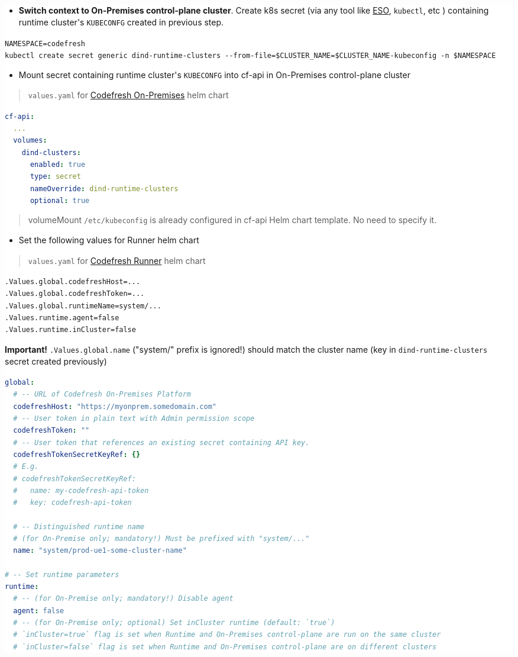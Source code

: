 - **Switch context to On-Premises control-plane cluster**. Create k8s secret (via any tool like [ESO](https://external-secrets.io/v0.4.4/), `kubectl`, etc ) containing runtime cluster's `KUBECONFG` created in previous step.

```shell
NAMESPACE=codefresh
kubectl create secret generic dind-runtime-clusters --from-file=$CLUSTER_NAME=$CLUSTER_NAME-kubeconfig -n $NAMESPACE
```

- Mount secret containing runtime cluster's `KUBECONFG` into cf-api in On-Premises control-plane cluster

> `values.yaml` for [Codefresh On-Premises](https://artifacthub.io/packages/helm/codefresh-onprem/codefresh) helm chart
```yaml
cf-api:
  ...
  volumes:
    dind-clusters:
      enabled: true
      type: secret
      nameOverride: dind-runtime-clusters
      optional: true
```
> volumeMount `/etc/kubeconfig` is already configured in cf-api Helm chart template. No need to specify it.

- Set the following values for Runner helm chart

> `values.yaml` for [Codefresh Runner](https://artifacthub.io/packages/helm/codefresh-runner/cf-runtime) helm chart

`.Values.global.codefreshHost=...` \
`.Values.global.codefreshToken=...` \
`.Values.global.runtimeName=system/...` \
`.Values.runtime.agent=false` \
`.Values.runtime.inCluster=false`

**Important!**
`.Values.global.name` ("system/" prefix is ignored!) should match the cluster name (key in `dind-runtime-clusters` secret created previously)
```yaml
global:
  # -- URL of Codefresh On-Premises Platform
  codefreshHost: "https://myonprem.somedomain.com"
  # -- User token in plain text with Admin permission scope
  codefreshToken: ""
  # -- User token that references an existing secret containing API key.
  codefreshTokenSecretKeyRef: {}
  # E.g.
  # codefreshTokenSecretKeyRef:
  #   name: my-codefresh-api-token
  #   key: codefresh-api-token

  # -- Distinguished runtime name
  # (for On-Premise only; mandatory!) Must be prefixed with "system/..."
  name: "system/prod-ue1-some-cluster-name"

# -- Set runtime parameters
runtime:
  # -- (for On-Premise only; mandatory!) Disable agent
  agent: false
  # -- (for On-Premise only; optional) Set inCluster runtime (default: `true`)
  # `inCluster=true` flag is set when Runtime and On-Premises control-plane are run on the same cluster
  # `inCluster=false` flag is set when Runtime and On-Premises control-plane are on different clusters
```